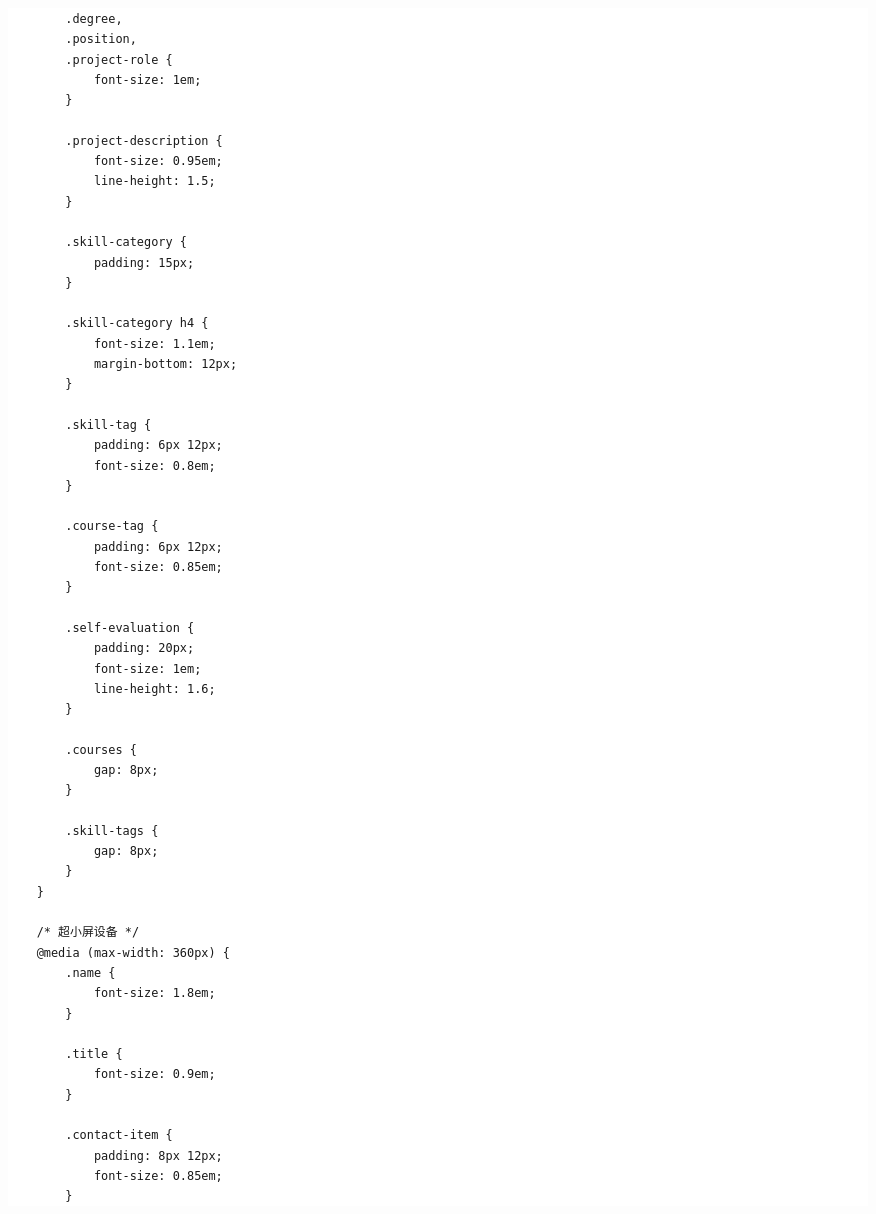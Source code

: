             .degree,
            .position,
            .project-role {
                font-size: 1em;
            }
            
            .project-description {
                font-size: 0.95em;
                line-height: 1.5;
            }
            
            .skill-category {
                padding: 15px;
            }
            
            .skill-category h4 {
                font-size: 1.1em;
                margin-bottom: 12px;
            }
            
            .skill-tag {
                padding: 6px 12px;
                font-size: 0.8em;
            }
            
            .course-tag {
                padding: 6px 12px;
                font-size: 0.85em;
            }
            
            .self-evaluation {
                padding: 20px;
                font-size: 1em;
                line-height: 1.6;
            }
            
            .courses {
                gap: 8px;
            }
            
            .skill-tags {
                gap: 8px;
            }
        }

        /* 超小屏设备 */
        @media (max-width: 360px) {
            .name {
                font-size: 1.8em;
            }
            
            .title {
                font-size: 0.9em;
            }
            
            .contact-item {
                padding: 8px 12px;
                font-size: 0.85em;
            }
            
